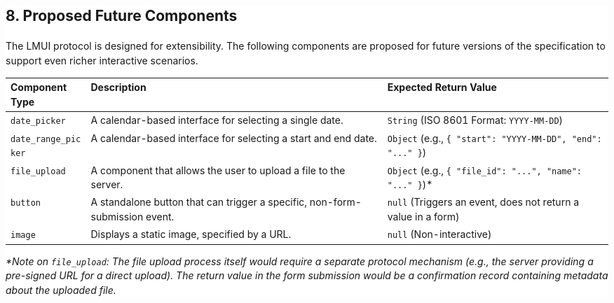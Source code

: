 
## 8. Proposed Future Components

The LMUI protocol is designed for extensibility. The following components are proposed for future versions of the specification to support even richer interactive scenarios.

| Component Type         | Description                                                                 | Expected Return Value                                         |
| :--------------------- | :-------------------------------------------------------------------------- | :------------------------------------------------------------ |
| `date_picker`          | A calendar-based interface for selecting a single date.                     | `String` (ISO 8601 Format: `YYYY-MM-DD`)                      |
| `date_range_picker`    | A calendar-based interface for selecting a start and end date.              | `Object` (e.g., `{ "start": "YYYY-MM-DD", "end": "..." }`) |
| `file_upload`          | A component that allows the user to upload a file to the server.            | `Object` (e.g., `{ "file_id": "...", "name": "..." }`)*     |
| `button`               | A standalone button that can trigger a specific, non-form-submission event. | `null` (Triggers an event, does not return a value in a form) |
| `image`                | Displays a static image, specified by a URL.                                | `null` (Non-interactive)                                      |

_*Note on `file_upload`: The file upload process itself would require a separate protocol mechanism (e.g., the server providing a pre-signed URL for a direct upload). The return value in the form submission would be a confirmation record containing metadata about the uploaded file._ 
